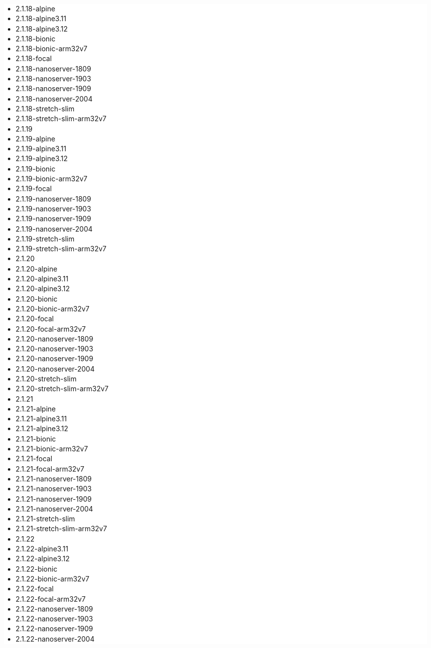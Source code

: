 - 2.1.18-alpine
- 2.1.18-alpine3.11
- 2.1.18-alpine3.12
- 2.1.18-bionic
- 2.1.18-bionic-arm32v7
- 2.1.18-focal
- 2.1.18-nanoserver-1809
- 2.1.18-nanoserver-1903
- 2.1.18-nanoserver-1909
- 2.1.18-nanoserver-2004
- 2.1.18-stretch-slim
- 2.1.18-stretch-slim-arm32v7
- 2.1.19
- 2.1.19-alpine
- 2.1.19-alpine3.11
- 2.1.19-alpine3.12
- 2.1.19-bionic
- 2.1.19-bionic-arm32v7
- 2.1.19-focal
- 2.1.19-nanoserver-1809
- 2.1.19-nanoserver-1903
- 2.1.19-nanoserver-1909
- 2.1.19-nanoserver-2004
- 2.1.19-stretch-slim
- 2.1.19-stretch-slim-arm32v7
- 2.1.20
- 2.1.20-alpine
- 2.1.20-alpine3.11
- 2.1.20-alpine3.12
- 2.1.20-bionic
- 2.1.20-bionic-arm32v7
- 2.1.20-focal
- 2.1.20-focal-arm32v7
- 2.1.20-nanoserver-1809
- 2.1.20-nanoserver-1903
- 2.1.20-nanoserver-1909
- 2.1.20-nanoserver-2004
- 2.1.20-stretch-slim
- 2.1.20-stretch-slim-arm32v7
- 2.1.21
- 2.1.21-alpine
- 2.1.21-alpine3.11
- 2.1.21-alpine3.12
- 2.1.21-bionic
- 2.1.21-bionic-arm32v7
- 2.1.21-focal
- 2.1.21-focal-arm32v7
- 2.1.21-nanoserver-1809
- 2.1.21-nanoserver-1903
- 2.1.21-nanoserver-1909
- 2.1.21-nanoserver-2004
- 2.1.21-stretch-slim
- 2.1.21-stretch-slim-arm32v7
- 2.1.22
- 2.1.22-alpine3.11
- 2.1.22-alpine3.12
- 2.1.22-bionic
- 2.1.22-bionic-arm32v7
- 2.1.22-focal
- 2.1.22-focal-arm32v7
- 2.1.22-nanoserver-1809
- 2.1.22-nanoserver-1903
- 2.1.22-nanoserver-1909
- 2.1.22-nanoserver-2004